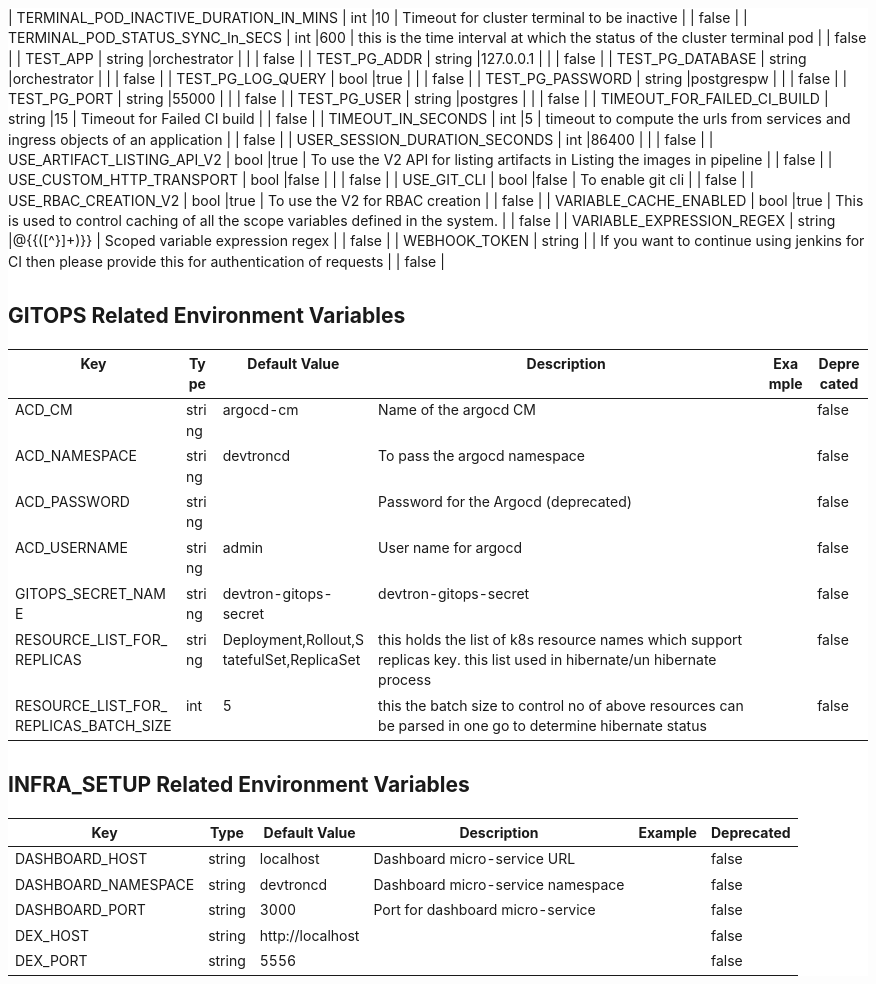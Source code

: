  | TERMINAL_POD_INACTIVE_DURATION_IN_MINS | int |10 | Timeout for cluster terminal to be inactive |  | false |
 | TERMINAL_POD_STATUS_SYNC_In_SECS | int |600 | this is the time interval at which the status of the cluster terminal pod |  | false |
 | TEST_APP | string |orchestrator |  |  | false |
 | TEST_PG_ADDR | string |127.0.0.1 |  |  | false |
 | TEST_PG_DATABASE | string |orchestrator |  |  | false |
 | TEST_PG_LOG_QUERY | bool |true |  |  | false |
 | TEST_PG_PASSWORD | string |postgrespw |  |  | false |
 | TEST_PG_PORT | string |55000 |  |  | false |
 | TEST_PG_USER | string |postgres |  |  | false |
 | TIMEOUT_FOR_FAILED_CI_BUILD | string |15 | Timeout for Failed CI build  |  | false |
 | TIMEOUT_IN_SECONDS | int |5 | timeout to compute the urls from services and ingress objects of an application |  | false |
 | USER_SESSION_DURATION_SECONDS | int |86400 |  |  | false |
 | USE_ARTIFACT_LISTING_API_V2 | bool |true | To use the V2 API for listing artifacts in Listing the images in pipeline |  | false |
 | USE_CUSTOM_HTTP_TRANSPORT | bool |false |  |  | false |
 | USE_GIT_CLI | bool |false | To enable git cli |  | false |
 | USE_RBAC_CREATION_V2 | bool |true | To use the V2 for RBAC creation |  | false |
 | VARIABLE_CACHE_ENABLED | bool |true | This is used to  control caching of all the scope variables defined in the system. |  | false |
 | VARIABLE_EXPRESSION_REGEX | string |@{{([^}]+)}} | Scoped variable expression regex |  | false |
 | WEBHOOK_TOKEN | string | | If you want to continue using jenkins for CI then please provide this for authentication of requests |  | false |


## GITOPS Related Environment Variables
| Key   | Type     | Default Value     | Description       | Example       | Deprecated       |
|-------|----------|-------------------|-------------------|-----------------------|------------------|
 | ACD_CM | string |argocd-cm | Name of the argocd CM |  | false |
 | ACD_NAMESPACE | string |devtroncd | To pass the argocd namespace |  | false |
 | ACD_PASSWORD | string | | Password for the Argocd (deprecated) |  | false |
 | ACD_USERNAME | string |admin | User name for argocd |  | false |
 | GITOPS_SECRET_NAME | string |devtron-gitops-secret | devtron-gitops-secret |  | false |
 | RESOURCE_LIST_FOR_REPLICAS | string |Deployment,Rollout,StatefulSet,ReplicaSet | this holds the list of k8s resource names which support replicas key. this list used in hibernate/un hibernate process |  | false |
 | RESOURCE_LIST_FOR_REPLICAS_BATCH_SIZE | int |5 | this the batch size to control no of above resources can be parsed in one go to determine hibernate status |  | false |


## INFRA_SETUP Related Environment Variables
| Key   | Type     | Default Value     | Description       | Example       | Deprecated       |
|-------|----------|-------------------|-------------------|-----------------------|------------------|
 | DASHBOARD_HOST | string |localhost | Dashboard micro-service URL |  | false |
 | DASHBOARD_NAMESPACE | string |devtroncd | Dashboard micro-service namespace |  | false |
 | DASHBOARD_PORT | string |3000 | Port for dashboard micro-service |  | false |
 | DEX_HOST | string |http://localhost |  |  | false |
 | DEX_PORT | string |5556 |  |  | false |